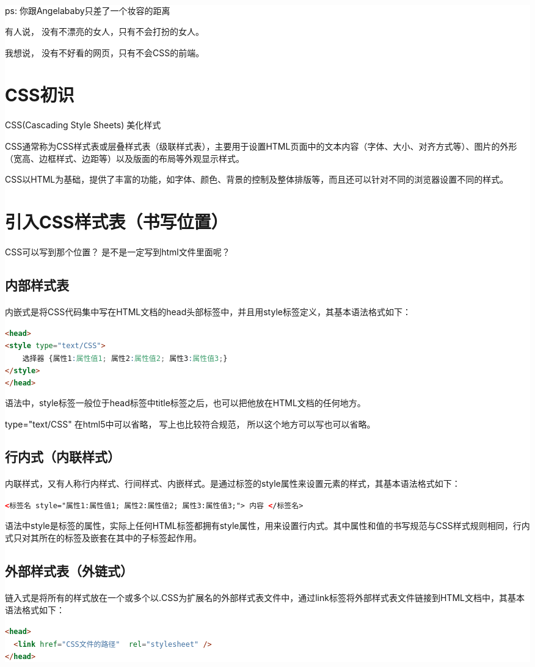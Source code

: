 ps:  你跟Angelababy只差了一个妆容的距离

有人说， 没有不漂亮的女人，只有不会打扮的女人。

我想说， 没有不好看的网页，只有不会CSS的前端。

# CSS初识

CSS(Cascading Style Sheets)    美化样式

CSS通常称为CSS样式表或层叠样式表（级联样式表），主要用于设置HTML页面中的文本内容（字体、大小、对齐方式等）、图片的外形（宽高、边框样式、边距等）以及版面的布局等外观显示样式。

CSS以HTML为基础，提供了丰富的功能，如字体、颜色、背景的控制及整体排版等，而且还可以针对不同的浏览器设置不同的样式。

# 引入CSS样式表（书写位置）

CSS可以写到那个位置？ 是不是一定写到html文件里面呢？

## 内部样式表

内嵌式是将CSS代码集中写在HTML文档的head头部标签中，并且用style标签定义，其基本语法格式如下：

```html
<head>
<style type="text/CSS">
    选择器 {属性1:属性值1; 属性2:属性值2; 属性3:属性值3;}
</style>
</head>
```

语法中，style标签一般位于head标签中title标签之后，也可以把他放在HTML文档的任何地方。

type="text/CSS"  在html5中可以省略， 写上也比较符合规范， 所以这个地方可以写也可以省略。

## 行内式（内联样式）

内联样式，又有人称行内样式、行间样式、内嵌样式。是通过标签的style属性来设置元素的样式，其基本语法格式如下：

```html
<标签名 style="属性1:属性值1; 属性2:属性值2; 属性3:属性值3;"> 内容 </标签名>
```

语法中style是标签的属性，实际上任何HTML标签都拥有style属性，用来设置行内式。其中属性和值的书写规范与CSS样式规则相同，行内式只对其所在的标签及嵌套在其中的子标签起作用。



## 外部样式表（外链式）

链入式是将所有的样式放在一个或多个以.CSS为扩展名的外部样式表文件中，通过link标签将外部样式表文件链接到HTML文档中，其基本语法格式如下：

```html
<head>
  <link href="CSS文件的路径"  rel="stylesheet" />
</head>
```

